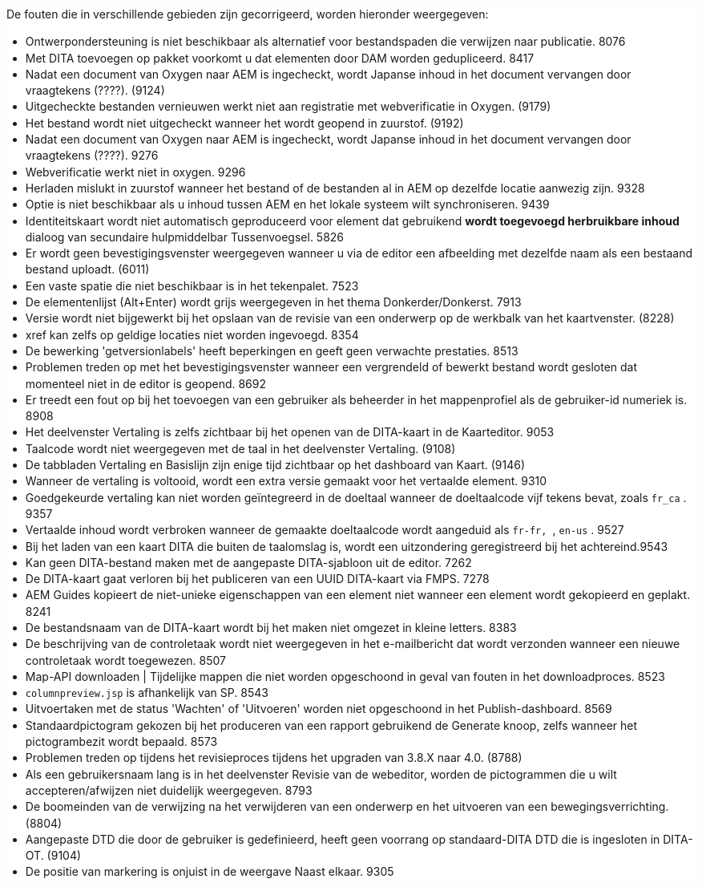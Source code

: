 De fouten die in verschillende gebieden zijn gecorrigeerd, worden hieronder weergegeven:

* Ontwerpondersteuning is niet beschikbaar als alternatief voor bestandspaden die verwijzen naar publicatie. 8076
* Met DITA toevoegen op pakket voorkomt u dat elementen door DAM worden gedupliceerd. 8417
* Nadat een document van Oxygen naar AEM is ingecheckt, wordt Japanse inhoud in het document vervangen door vraagtekens (????). (9124)
* Uitgecheckte bestanden vernieuwen werkt niet aan registratie met webverificatie in Oxygen. (9179)
* Het bestand wordt niet uitgecheckt wanneer het wordt geopend in zuurstof. (9192)
* Nadat een document van Oxygen naar AEM is ingecheckt, wordt Japanse inhoud in het document vervangen door vraagtekens (????). 9276
* Webverificatie werkt niet in oxygen. 9296
* Herladen mislukt in zuurstof wanneer het bestand of de bestanden al in AEM op dezelfde locatie aanwezig zijn. 9328
* Optie is niet beschikbaar als u inhoud tussen AEM en het lokale systeem wilt synchroniseren. 9439
* Identiteitskaart wordt niet automatisch geproduceerd voor element dat gebruikend **wordt toegevoegd herbruikbare inhoud** dialoog van secundaire hulpmiddelbar Tussenvoegsel. 5826
* Er wordt geen bevestigingsvenster weergegeven wanneer u via de editor een afbeelding met dezelfde naam als een bestaand bestand uploadt. (6011)
* Een vaste spatie die niet beschikbaar is in het tekenpalet. 7523
* De elementenlijst (Alt+Enter) wordt grijs weergegeven in het thema Donkerder/Donkerst. 7913
* Versie wordt niet bijgewerkt bij het opslaan van de revisie van een onderwerp op de werkbalk van het kaartvenster. (8228)
* xref kan zelfs op geldige locaties niet worden ingevoegd. 8354
* De bewerking &#39;getversionlabels&#39; heeft beperkingen en geeft geen verwachte prestaties. 8513
* Problemen treden op met het bevestigingsvenster wanneer een vergrendeld of bewerkt bestand wordt gesloten dat momenteel niet in de editor is geopend. 8692
* Er treedt een fout op bij het toevoegen van een gebruiker als beheerder in het mappenprofiel als de gebruiker-id numeriek is. 8908
* Het deelvenster Vertaling is zelfs zichtbaar bij het openen van de DITA-kaart in de Kaarteditor. 9053
* Taalcode wordt niet weergegeven met de taal in het deelvenster Vertaling. (9108)
* De tabbladen Vertaling en Basislijn zijn enige tijd zichtbaar op het dashboard van Kaart. (9146)
* Wanneer de vertaling is voltooid, wordt een extra versie gemaakt voor het vertaalde element. 9310
* Goedgekeurde vertaling kan niet worden geïntegreerd in de doeltaal wanneer de doeltaalcode vijf tekens bevat, zoals `fr_ca` . 9357
* Vertaalde inhoud wordt verbroken wanneer de gemaakte doeltaalcode wordt aangeduid als `fr-fr, `, `en-us` . 9527
* Bij het laden van een kaart DITA die buiten de taalomslag is, wordt een uitzondering geregistreerd bij het achtereind.9543
* Kan geen DITA-bestand maken met de aangepaste DITA-sjabloon uit de editor. 7262
* De DITA-kaart gaat verloren bij het publiceren van een UUID DITA-kaart via FMPS. 7278
* AEM Guides kopieert de niet-unieke eigenschappen van een element niet wanneer een element wordt gekopieerd en geplakt. 8241
* De bestandsnaam van de DITA-kaart wordt bij het maken niet omgezet in kleine letters. 8383
* De beschrijving van de controletaak wordt niet weergegeven in het e-mailbericht dat wordt verzonden wanneer een nieuwe controletaak wordt toegewezen. 8507
* Map-API downloaden | Tijdelijke mappen die niet worden opgeschoond in geval van fouten in het downloadproces. 8523
* `columnpreview.jsp` is afhankelijk van SP.  8543
* Uitvoertaken met de status &#39;Wachten&#39; of &#39;Uitvoeren&#39; worden niet opgeschoond in het Publish-dashboard.  8569
* Standaardpictogram gekozen bij het produceren van een rapport gebruikend de Generate knoop, zelfs wanneer het pictogrambezit wordt bepaald. 8573
* Problemen treden op tijdens het revisieproces tijdens het upgraden van 3.8.X naar 4.0. (8788)
* Als een gebruikersnaam lang is in het deelvenster Revisie van de webeditor, worden de pictogrammen die u wilt accepteren/afwijzen niet duidelijk weergegeven. 8793
* De boomeinden van de verwijzing na het verwijderen van een onderwerp en het uitvoeren van een bewegingsverrichting. (8804)
* Aangepaste DTD die door de gebruiker is gedefinieerd, heeft geen voorrang op standaard-DITA DTD die is ingesloten in DITA-OT. (9104)
* De positie van markering is onjuist in de weergave Naast elkaar. 9305